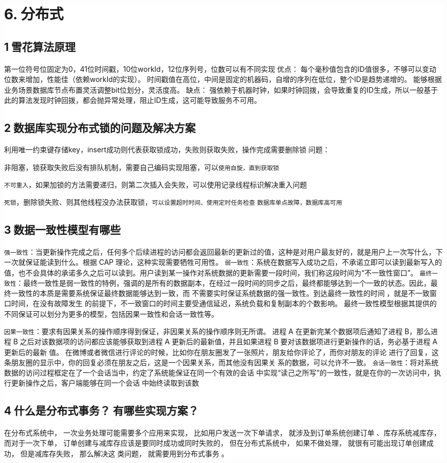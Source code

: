 
# 6. 分布式

## 1 雪花算法原理

第一位符号位固定为0，41位时间戳，10位workId，12位序列号，位数可以有不同实现
优点：
每个毫秒值包含的ID值很多，不够可以变动位数来增加，性能佳（依赖workId的实现）。
时间戳值在高位，中间是固定的机器码，自增的序列在低位，整个ID是趋势递增的。
能够根据业务场景数据库节点布置灵活调整bit位划分，灵活度高。
缺点：
强依赖于机器时钟，如果时钟回拨，会导致重复的ID生成，所以一般基于此的算法发现时钟回拨，都会抛异常处理，阻止ID生成，这可能导致服务不可用。



## 2 数据库实现分布式锁的问题及解决方案
利用唯一约束键存储key，insert成功则代表获取锁成功，失败则获取失败，操作完成需要删除锁
问题：

非阻塞，锁获取失败后没有排队机制，需要自己编码实现阻塞，可以`使用自旋，直到获取锁`

`不可重入`，如果加锁的方法需要递归，则第二次插入会失败，可以使用记录线程标识解决重入问题

`死锁`，删除锁失败、则其他线程没办法获取锁，`可以设置超时时间、使用定时任务检查`
`数据库单点故障，数据库高可用`

## 3 数据一致性模型有哪些
`强一致性`：当更新操作完成之后，任何多个后续进程的访问都会返回最新的更新过的值，这种是对用户最友好的，就是用户上一次写什么，下一次就保证能读到什么。根据 CAP 理论，这种实现需要牺牲可用性。
`弱一致性`：系统在数据写入成功之后，不承诺立即可以读到最新写入的值，也不会具体的承诺多久之后可以读到。用户读到某一操作对系统数据的更新需要一段时间，我们称这段时间为“不一致性窗口”。
`最终一致性`：最终一致性是弱一致性的特例，强调的是所有的数据副本，在经过一段时间的同步之后，最终都能够达到一个一致的状态。因此，最终一致性的本质是需要系统保证最终数据能够达到一致，而
不需要实时保证系统数据的强一致性。到达最终一致性的时间 ，就是不一致窗口时间，在没有故障发生
的前提下，不一致窗口的时间主要受通信延迟，系统负载和复制副本的个数影响。
最终一致性模型根据其提供的不同保证可以划分为更多的模型，包括因果一致性和会话一致性等。


`因果一致性`：要求有因果关系的操作顺序得到保证，非因果关系的操作顺序则无所谓。
进程 A 在更新完某个数据项后通知了进程 B，那么进程 B 之后对该数据项的访问都应该能够获取到进程
A 更新后的最新值，并且如果进程 B 要对该数据项进行更新操作的话，务必基于进程 A 更新后的最新
值。
在微博或者微信进行评论的时候，比如你在朋友圈发了一张照片，朋友给你评论了，而你对朋友的评论
进行了回复，这条朋友圈的显示中，你的回复必须在朋友之后，这是一个因果关系，而其他没有因果关
系的数据，可以允许不一致。
`会话一致性`：将对系统数据的访问过程框定在了一个会话当中，约定了系统能保证在同一个有效的会话
中实现“读己之所写”的一致性，就是在你的一次访问中，执行更新操作之后，客户端能够在同一个会话
中始终读取到该数


## 4 什么是分布式事务？ 有哪些实现⽅案？

在分布式系统中， ⼀次业务处理可能需要多个应⽤来实现， ⽐如⽤户发送⼀次下单请求， 就涉及到订单系统创建订单 、库存系统减库存， ⽽对于⼀次下单， 订单创建与减库存应该是要同时成功或同时失败的， 但在分布式系统中， 如果不做处理， 就很有可能出现订单创建成功， 但是减库存失败， 那么解决这 类问题， 就需要⽤到分布式事务 。
